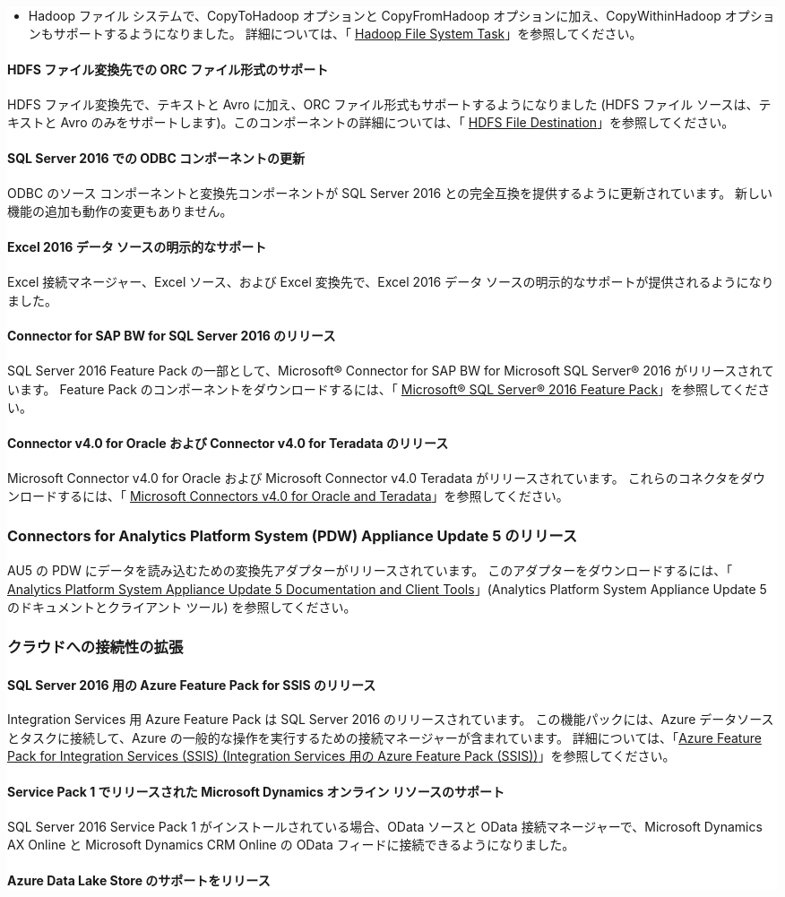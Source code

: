 -   Hadoop ファイル システムで、CopyToHadoop オプションと CopyFromHadoop オプションに加え、CopyWithinHadoop オプションもサポートするようになりました。 詳細については、「 [Hadoop File System Task](../integration-services/control-flow/hadoop-file-system-task.md)」を参照してください。  

####  <a name="hdfsORC"></a> HDFS ファイル変換先での ORC ファイル形式のサポート  
 HDFS ファイル変換先で、テキストと Avro に加え、ORC ファイル形式もサポートするようになりました (HDFS ファイル ソースは、テキストと Avro のみをサポートします)。このコンポーネントの詳細については、「 [HDFS File Destination](../integration-services/data-flow/hdfs-file-destination.md)」を参照してください。  

####  <a name="odbc2016"></a> SQL Server 2016 での ODBC コンポーネントの更新  
 ODBC のソース コンポーネントと変換先コンポーネントが SQL Server 2016 との完全互換を提供するように更新されています。 新しい機能の追加も動作の変更もありません。  

####  <a name="Excel2016"></a> Excel 2016 データ ソースの明示的なサポート  
 Excel 接続マネージャー、Excel ソース、および Excel 変換先で、Excel 2016 データ ソースの明示的なサポートが提供されるようになりました。  

####  <a name="SAPBW"></a> Connector for SAP BW for SQL Server 2016 のリリース  
 SQL Server 2016 Feature Pack の一部として、Microsoft® Connector for SAP BW for Microsoft SQL Server® 2016 がリリースされています。 Feature Pack のコンポーネントをダウンロードするには、「 [Microsoft® SQL Server® 2016 Feature Pack](http://go.microsoft.com/fwlink/?LinkID=746297)」を参照してください。
 
#### <a name="oracleteradata"></a> Connector v4.0 for Oracle および Connector v4.0 for Teradata のリリース
Microsoft Connector v4.0 for Oracle および Microsoft Connector v4.0 Teradata がリリースされています。 これらのコネクタをダウンロードするには、「 [Microsoft Connectors v4.0 for Oracle and Teradata](https://www.microsoft.com/download/details.aspx?id=52950)」を参照してください。

### <a name="pdwau5"></a> Connectors for Analytics Platform System (PDW) Appliance Update 5 のリリース
AU5 の PDW にデータを読み込むための変換先アダプターがリリースされています。 このアダプターをダウンロードするには、「 [Analytics Platform System Appliance Update 5 Documentation and Client Tools](https://www.microsoft.com/download/details.aspx?id=51610)」(Analytics Platform System Appliance Update 5 のドキュメントとクライアント ツール) を参照してください。

### <a name="expanded-connectivity-to-the-cloud"></a>クラウドへの接続性の拡張

####  <a name="AFP2016"></a> SQL Server 2016 用の Azure Feature Pack for SSIS のリリース  
 Integration Services 用 Azure Feature Pack は SQL Server 2016 のリリースされています。 この機能パックには、Azure データソースとタスクに接続して、Azure の一般的な操作を実行するための接続マネージャーが含まれています。 詳細については、「[Azure Feature Pack for Integration Services &#40;SSIS&#41; (Integration Services 用の Azure Feature Pack &#40;SSIS&#41;)](../integration-services/azure-feature-pack-for-integration-services-ssis.md)」を参照してください。  

#### <a name="dynamics"></a> Service Pack 1 でリリースされた Microsoft Dynamics オンライン リソースのサポート

SQL Server 2016 Service Pack 1 がインストールされている場合、OData ソースと OData 接続マネージャーで、Microsoft Dynamics AX Online と Microsoft Dynamics CRM Online の OData フィードに接続できるようになりました。

#### <a name="datalakestore"></a> Azure Data Lake Store のサポートをリリース
